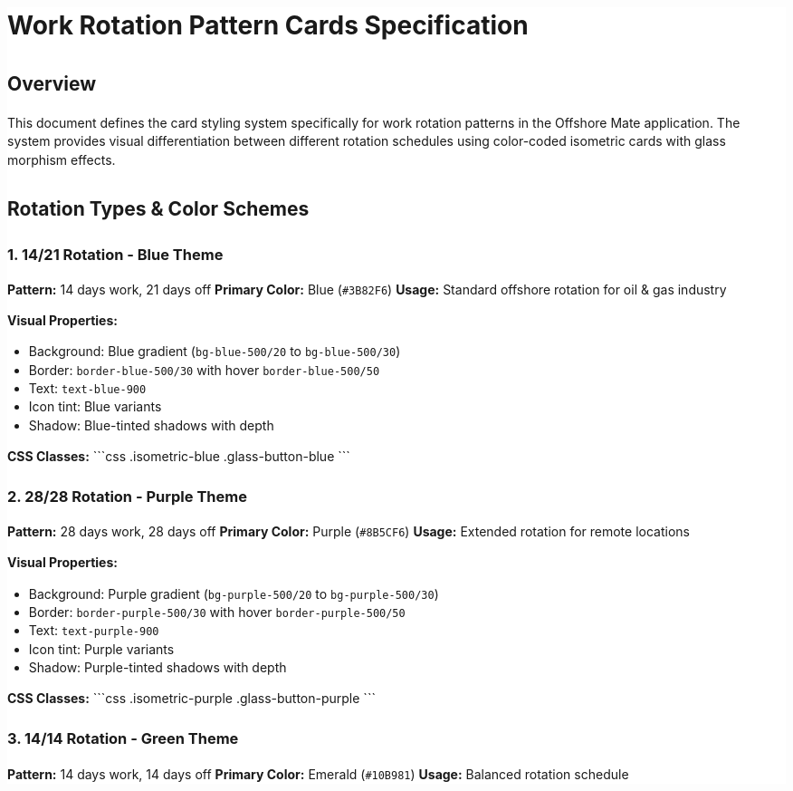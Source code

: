 # Work Rotation Pattern Cards Specification

## Overview

This document defines the card styling system specifically for work rotation patterns in the Offshore Mate application. The system provides visual differentiation between different rotation schedules using color-coded isometric cards with glass morphism effects.

## Rotation Types & Color Schemes

### 1. **14/21 Rotation** - Blue Theme
**Pattern:** 14 days work, 21 days off
**Primary Color:** Blue (`#3B82F6`)
**Usage:** Standard offshore rotation for oil & gas industry

**Visual Properties:**
- Background: Blue gradient (`bg-blue-500/20` to `bg-blue-500/30`)
- Border: `border-blue-500/30` with hover `border-blue-500/50`
- Text: `text-blue-900`
- Icon tint: Blue variants
- Shadow: Blue-tinted shadows with depth

**CSS Classes:**
\`\`\`css
.isometric-blue
.glass-button-blue
\`\`\`

### 2. **28/28 Rotation** - Purple Theme
**Pattern:** 28 days work, 28 days off
**Primary Color:** Purple (`#8B5CF6`)
**Usage:** Extended rotation for remote locations

**Visual Properties:**
- Background: Purple gradient (`bg-purple-500/20` to `bg-purple-500/30`)
- Border: `border-purple-500/30` with hover `border-purple-500/50`
- Text: `text-purple-900`
- Icon tint: Purple variants
- Shadow: Purple-tinted shadows with depth

**CSS Classes:**
\`\`\`css
.isometric-purple
.glass-button-purple
\`\`\`

### 3. **14/14 Rotation** - Green Theme
**Pattern:** 14 days work, 14 days off
**Primary Color:** Emerald (`#10B981`)
**Usage:** Balanced rotation schedule

